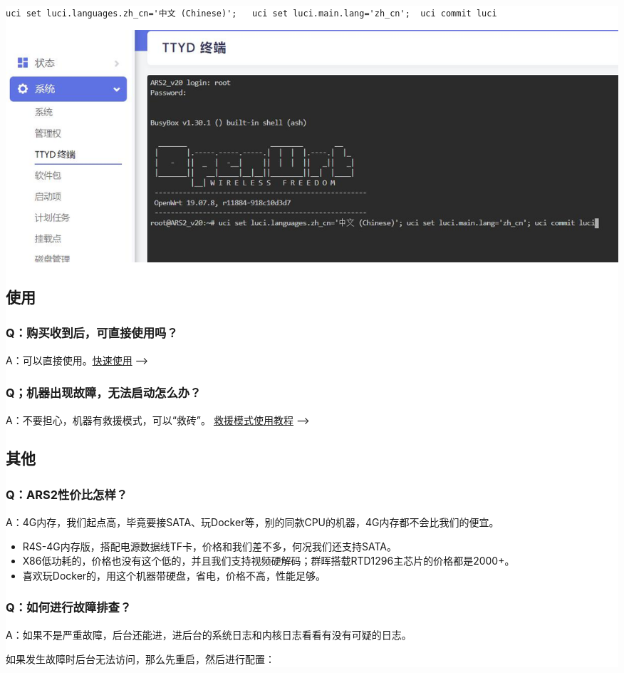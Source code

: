```
uci set luci.languages.zh_cn='中文 (Chinese)';   uci set luci.main.lang='zh_cn';  uci commit luci
```
   ![中文](./question/zh_cn.jpg)



## 使用

### Q：购买收到后，可直接使用吗？

A：可以直接使用。[快速使用](quick.html) -->

### Q；机器出现故障，无法启动怎么办？

A：不要担心，机器有救援模式，可以“救砖”。 [救援模式使用教程](common.html#救援模式) -->




## 其他

### Q：ARS2性价比怎样？

A：4G内存，我们起点高，毕竟要接SATA、玩Docker等，别的同款CPU的机器，4G内存都不会比我们的便宜。

* R4S-4G内存版，搭配电源数据线TF卡，价格和我们差不多，何况我们还支持SATA。
* X86低功耗的，价格也没有这个低的，并且我们支持视频硬解码；群晖搭载RTD1296主芯片的价格都是2000+。
* 喜欢玩Docker的，用这个机器带硬盘，省电，价格不高，性能足够。




### Q：如何进行故障排查？

A：如果不是严重故障，后台还能进，进后台的系统日志和内核日志看看有没有可疑的日志。

如果发生故障时后台无法访问，那么先重启，然后进行配置：
